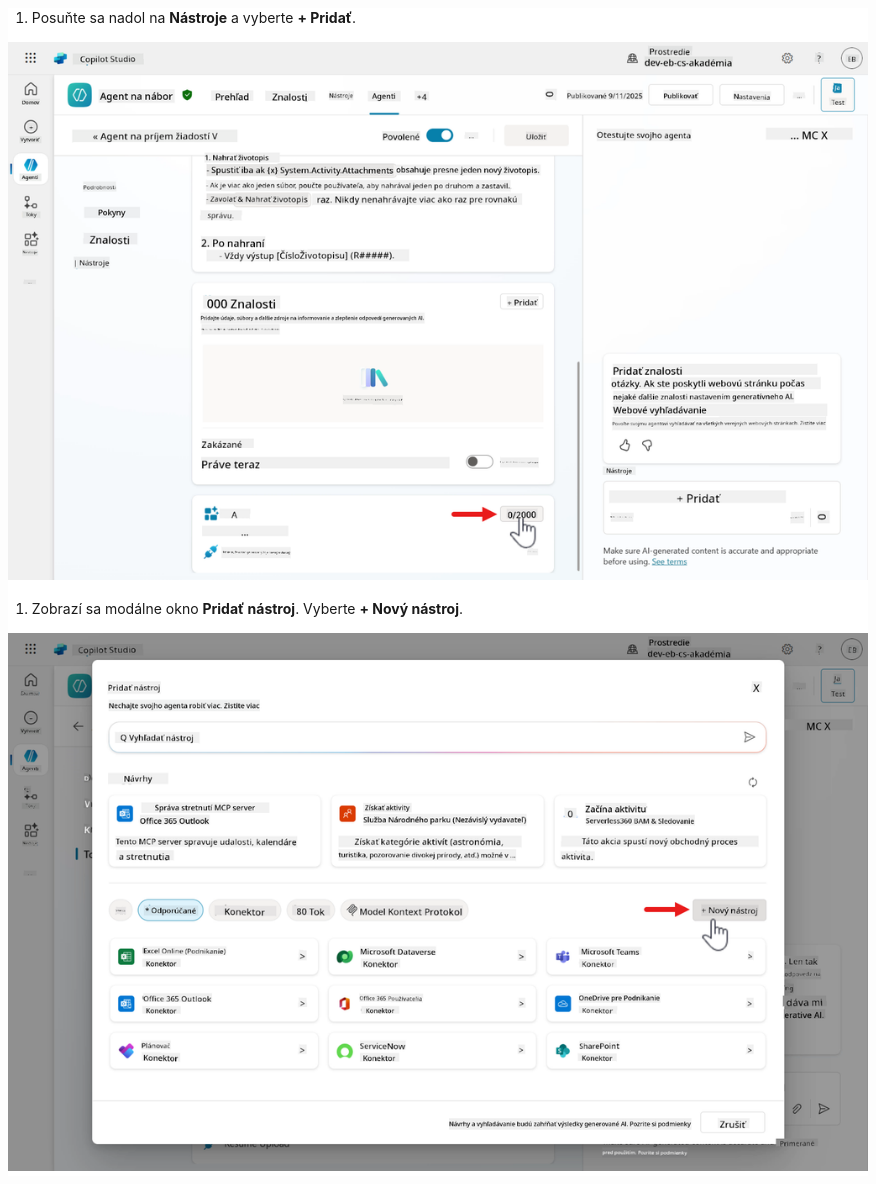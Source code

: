1. Posuňte sa nadol na **Nástroje** a vyberte **+ Pridať**.

![Pridať nástroj](../../../../../translated_images/3.2_02_AddNewTool.7c62275fd9f28cdc1923ea056a148171048dc568ff78056958fd54862133f90e.sk.png)

1. Zobrazí sa modálne okno **Pridať nástroj**. Vyberte **+ Nový nástroj**.

![Vybrať Nový nástroj](../../../../../translated_images/3.2_03_SelectNewTool.215e7637a9f065a3799a1ecf248eed1e859f201d2dfdfab71a7c1dc18e454e2d.sk.png)
